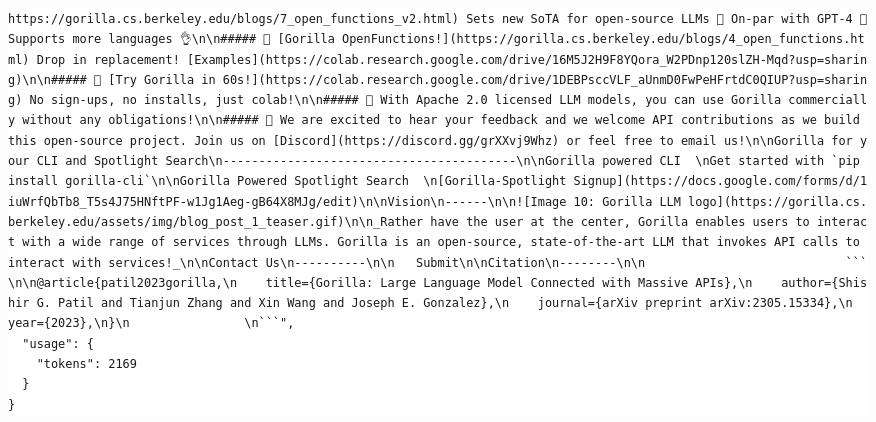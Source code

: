 ```
https://gorilla.cs.berkeley.edu/blogs/7_open_functions_v2.html) Sets new SoTA for open-source LLMs 💪 On-par with GPT-4 🙌 Supports more languages 👌\n\n##### 🥇 [Gorilla OpenFunctions!](https://gorilla.cs.berkeley.edu/blogs/4_open_functions.html) Drop in replacement! [Examples](https://colab.research.google.com/drive/16M5J2H9F8YQora_W2PDnp120slZH-Mqd?usp=sharing)\n\n##### 🚀 [Try Gorilla in 60s!](https://colab.research.google.com/drive/1DEBPsccVLF_aUnmD0FwPeHFrtdC0QIUP?usp=sharing) No sign-ups, no installs, just colab!\n\n##### 🤩 With Apache 2.0 licensed LLM models, you can use Gorilla commercially without any obligations!\n\n##### 📣 We are excited to hear your feedback and we welcome API contributions as we build this open-source project. Join us on [Discord](https://discord.gg/grXXvj9Whz) or feel free to email us!\n\nGorilla for your CLI and Spotlight Search\n-----------------------------------------\n\nGorilla powered CLI  \nGet started with `pip install gorilla-cli`\n\nGorilla Powered Spotlight Search  \n[Gorilla-Spotlight Signup](https://docs.google.com/forms/d/1iuWrfQbTb8_T5s4J75HNftPF-w1Jg1Aeg-gB64X8MJg/edit)\n\nVision\n------\n\n![Image 10: Gorilla LLM logo](https://gorilla.cs.berkeley.edu/assets/img/blog_post_1_teaser.gif)\n\n_Rather have the user at the center, Gorilla enables users to interact with a wide range of services through LLMs. Gorilla is an open-source, state-of-the-art LLM that invokes API calls to interact with services!_\n\nContact Us\n----------\n\n   Submit\n\nCitation\n--------\n\n                            ```\n\n@article{patil2023gorilla,\n    title={Gorilla: Large Language Model Connected with Massive APIs},\n    author={Shishir G. Patil and Tianjun Zhang and Xin Wang and Joseph E. Gonzalez},\n    journal={arXiv preprint arXiv:2305.15334},\n    year={2023},\n}\n                \n```",
  "usage": {
    "tokens": 2169
  }
}
```
